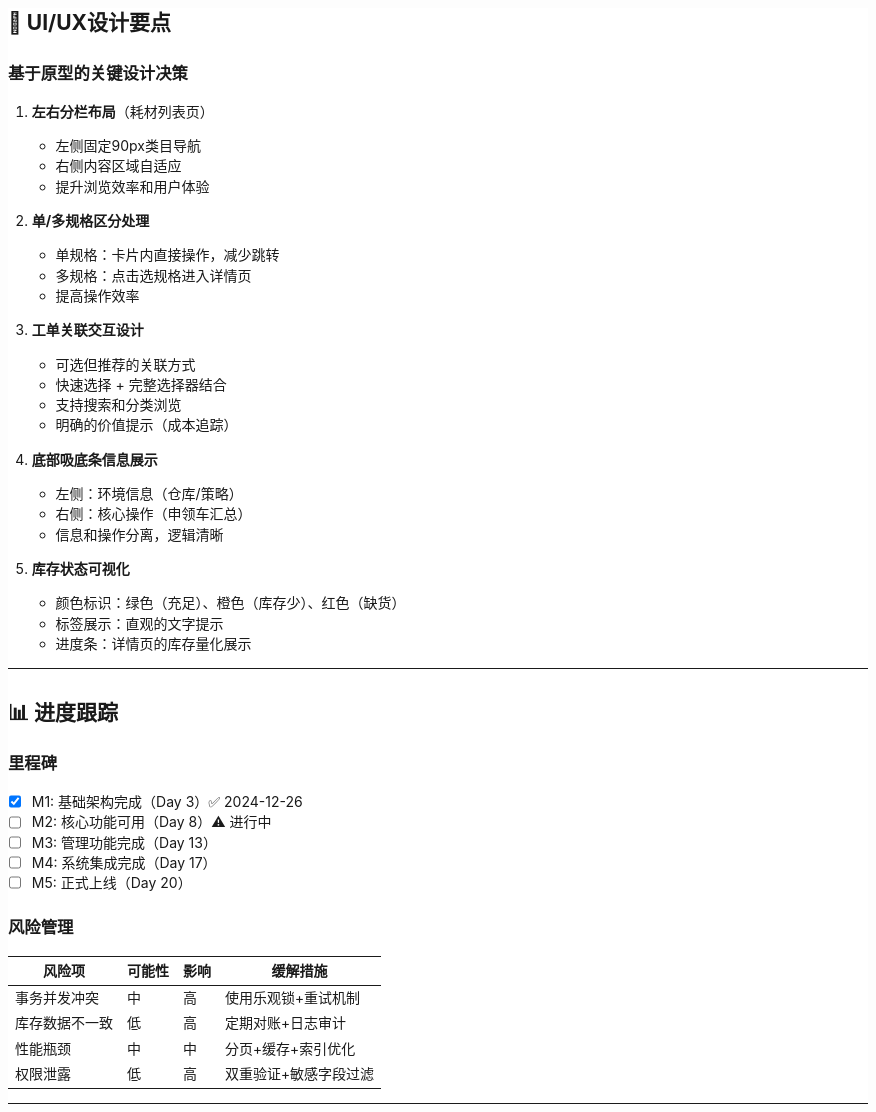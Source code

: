 ## 🎨 UI/UX设计要点

### 基于原型的关键设计决策

1. **左右分栏布局**（耗材列表页）
   - 左侧固定90px类目导航
   - 右侧内容区域自适应
   - 提升浏览效率和用户体验

2. **单/多规格区分处理**
   - 单规格：卡片内直接操作，减少跳转
   - 多规格：点击选规格进入详情页
   - 提高操作效率

3. **工单关联交互设计**
   - 可选但推荐的关联方式
   - 快速选择 + 完整选择器结合
   - 支持搜索和分类浏览
   - 明确的价值提示（成本追踪）

4. **底部吸底条信息展示**
   - 左侧：环境信息（仓库/策略）
   - 右侧：核心操作（申领车汇总）
   - 信息和操作分离，逻辑清晰

5. **库存状态可视化**
   - 颜色标识：绿色（充足）、橙色（库存少）、红色（缺货）
   - 标签展示：直观的文字提示
   - 进度条：详情页的库存量化展示

---

## 📊 进度跟踪

### 里程碑
- [x] M1: 基础架构完成（Day 3）✅ 2024-12-26
- [ ] M2: 核心功能可用（Day 8）⚠️ 进行中
- [ ] M3: 管理功能完成（Day 13）
- [ ] M4: 系统集成完成（Day 17）
- [ ] M5: 正式上线（Day 20）

### 风险管理
| 风险项 | 可能性 | 影响 | 缓解措施 |
|-------|--------|------|----------|
| 事务并发冲突 | 中 | 高 | 使用乐观锁+重试机制 |
| 库存数据不一致 | 低 | 高 | 定期对账+日志审计 |
| 性能瓶颈 | 中 | 中 | 分页+缓存+索引优化 |
| 权限泄露 | 低 | 高 | 双重验证+敏感字段过滤 |

---